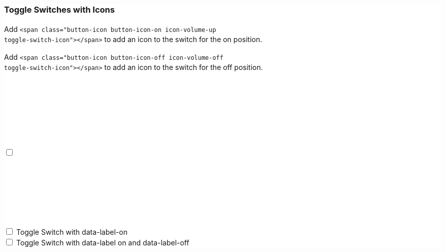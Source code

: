 ### Toggle Switches with Icons

Add <code>&lt;span class="button-icon button-icon-on icon-volume-up toggle-switch-icon"&gt;&lt;/span&gt;</code> to add an icon to the switch for the on position.

Add <code>&lt;span class="button-icon button-icon-off icon-volume-off toggle-switch-icon"&gt;&lt;/span&gt;</code> to add an icon to the switch for the off position.

<div class="sheet">
	<div class="form-group">
		<label class="toggle-switch">
			<input class="toggle-switch-check" type="checkbox" />
			<span aria-hidden="true" class="toggle-switch-bar">
				<span class="toggle-switch-handle" data-label-off="" data-label-on="">
					<span class="button-icon button-icon-on toggle-switch-icon">
						<span aria-label="icon-unlock" class="lexicon-icon-container" role="img">
							<svg aria-hidden="true" class="lexicon-icon lexicon-icon-unlock">
								<use href="/images/icons/icons.svg#unlock" />
							</svg>
						</span>
					</span>
					<span class="button-icon button-icon-off toggle-switch-icon">
						<span aria-label="icon-lock" class="lexicon-icon-container" role="img">
							<svg aria-hidden="true" class="lexicon-icon lexicon-icon-lock">
								<use href="/images/icons/icons.svg#lock" />
							</svg>
						</span>
					</span>
				</span>
			</span>
		</label>
	</div>
	<div class="form-group">
		<label class="toggle-switch">
			<input class="toggle-switch-check" type="checkbox" />
			<span class="toggle-switch-label">Toggle Switch with data-label-on</span>
			<span aria-hidden="true" class="toggle-switch-bar">
				<span class="toggle-switch-handle" data-label-off="" data-label-on="LIVE">
					<span class="button-icon button-icon-on toggle-switch-icon">
						<span aria-label="icon-live" class="lexicon-icon-container" role="img">
							<svg aria-hidden="true" class="lexicon-icon lexicon-icon-live">
								<use href="/images/icons/icons.svg#live" />
							</svg>
						</span>
					</span>
					<span class="button-icon button-icon-off toggle-switch-icon">
						<span aria-label="icon-staging" class="lexicon-icon-container" role="img">
							<svg aria-hidden="true" class="lexicon-icon lexicon-icon-staging">
								<use href="/images/icons/icons.svg#staging" />
							</svg>
						</span>
					</span>
				</span>
			</span>
		</label>
	</div>
	<div class="form-group">
		<label class="toggle-switch">
			<input class="toggle-switch-check" type="checkbox" />
			<span class="toggle-switch-label">Toggle Switch with data-label on and data-label-off</span>
			<span aria-hidden="true" class="toggle-switch-bar">
				<span class="toggle-switch-handle" data-label-off="Product Menu Closed" data-label-on="Product Menu Open">
					<span class="button-icon button-icon-on toggle-switch-icon">